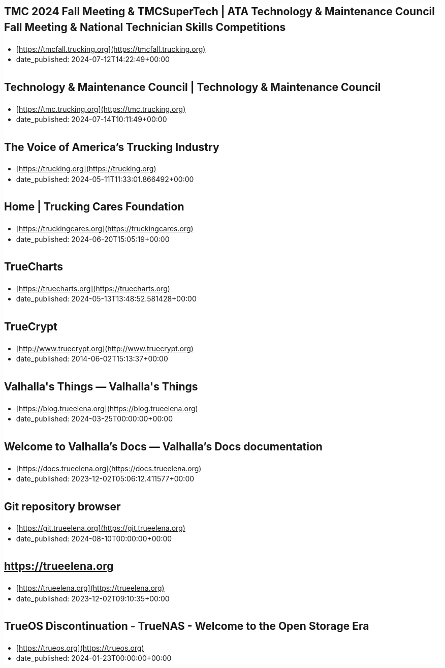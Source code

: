  ## TMC 2024 Fall Meeting & TMCSuperTech | ATA Technology & Maintenance Council Fall Meeting & National Technician Skills Competitions
 - [https://tmcfall.trucking.org](https://tmcfall.trucking.org)
 - date_published: 2024-07-12T14:22:49+00:00

 ## Technology & Maintenance Council | Technology & Maintenance Council
 - [https://tmc.trucking.org](https://tmc.trucking.org)
 - date_published: 2024-07-14T10:11:49+00:00

 ## The Voice of America’s Trucking Industry
 - [https://trucking.org](https://trucking.org)
 - date_published: 2024-05-11T11:33:01.866492+00:00

 ## Home | Trucking Cares Foundation
 - [https://truckingcares.org](https://truckingcares.org)
 - date_published: 2024-06-20T15:05:19+00:00

 ## TrueCharts
 - [https://truecharts.org](https://truecharts.org)
 - date_published: 2024-05-13T13:48:52.581428+00:00

 ## TrueCrypt
 - [http://www.truecrypt.org](http://www.truecrypt.org)
 - date_published: 2014-06-02T15:13:37+00:00

 ## Valhalla's Things — Valhalla's Things
 - [https://blog.trueelena.org](https://blog.trueelena.org)
 - date_published: 2024-03-25T00:00:00+00:00

 ## Welcome to Valhalla’s Docs — Valhalla’s Docs  documentation
 - [https://docs.trueelena.org](https://docs.trueelena.org)
 - date_published: 2023-12-02T05:06:12.411577+00:00

 ## Git repository browser
 - [https://git.trueelena.org](https://git.trueelena.org)
 - date_published: 2024-08-10T00:00:00+00:00

 ## https://trueelena.org
 - [https://trueelena.org](https://trueelena.org)
 - date_published: 2023-12-02T09:10:35+00:00

 ## TrueOS Discontinuation - TrueNAS - Welcome to the Open Storage Era
 - [https://trueos.org](https://trueos.org)
 - date_published: 2024-01-23T00:00:00+00:00
